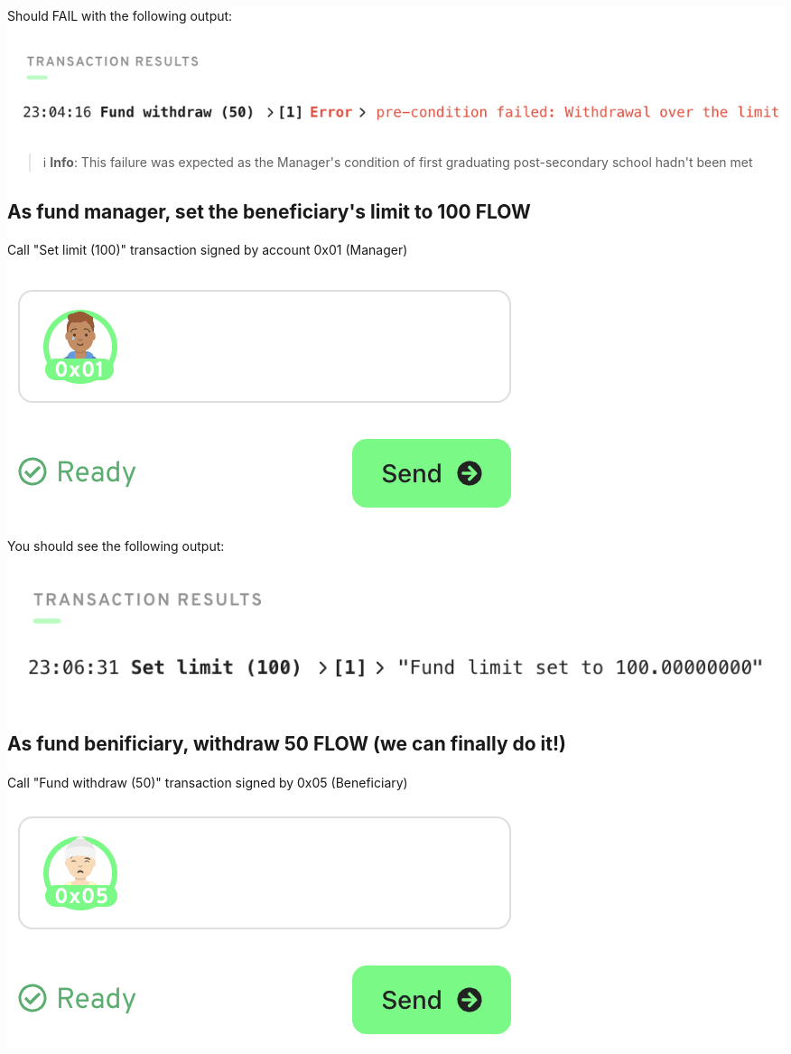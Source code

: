 Should FAIL with the following output:

![Limit fail](assets/limit-fail-1st.png)

> ℹ️ **Info**: This failure was expected as the Manager's condition of first graduating post-secondary school hadn't been met

## As fund manager, set the beneficiary's limit to 100 FLOW

Call "Set limit (100)" transaction signed by account 0x01 (Manager)

![Set limit signer](assets/set-grad-signer.png)

You should see the following output:

![Limit success](assets/set-limit-success-1st.png)

## As fund benificiary, withdraw 50 FLOW (we can finally do it!)

Call "Fund withdraw (50)" transaction signed by 0x05 (Beneficiary)

![Withdraw signer](assets/withdraw-fail-1st-signer.png)
